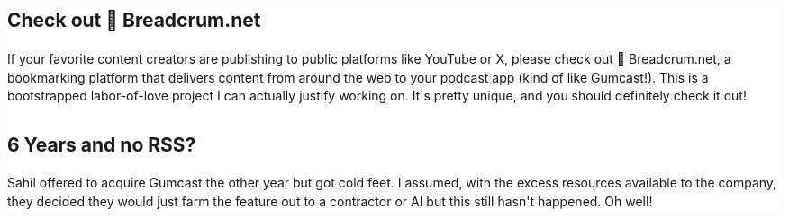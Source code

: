## Check out 🥖 Breadcrum.net

If your favorite content creators are publishing to public platforms like YouTube or X, please check out [🥖 Breadcrum.net](https://breadcrum.net/), a bookmarking platform that delivers content from around the web to your podcast app (kind of like Gumcast!).
This is a bootstrapped labor-of-love project I can actually justify working on. It's pretty unique, and you should definitely check it out!

## 6 Years and no RSS?

Sahil offered to acquire Gumcast the other year but got cold feet.
I assumed, with the excess resources available to the company, they decided they would just farm the feature out to a contractor or AI but this still hasn't happened. Oh well!
